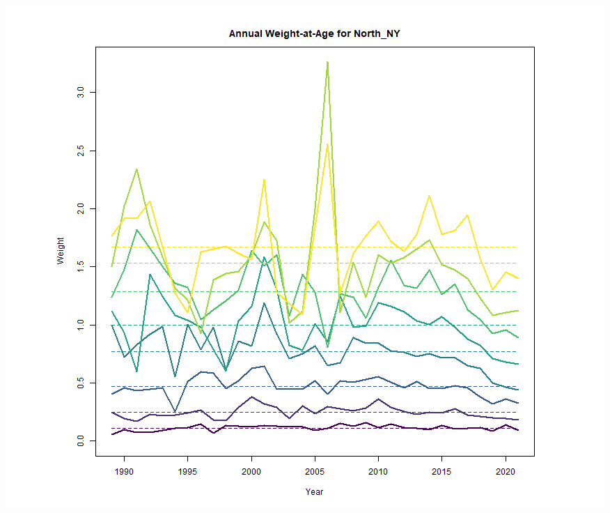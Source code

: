 <img src="plots_png/input_data/weight_at_age_indexNorth_NY.png" width="720" style="display: block; margin: auto;" />